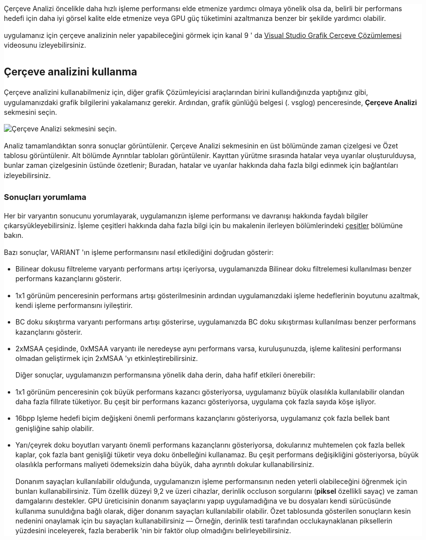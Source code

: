   Çerçeve Analizi öncelikle daha hızlı işleme performansı elde etmenize yardımcı olmaya yönelik olsa da, belirli bir performans hedefi için daha iyi görsel kalite elde etmenize veya GPU güç tüketimini azaltmanıza benzer bir şekilde yardımcı olabilir.

  uygulamanız için çerçeve analizinin neler yapabileceğini görmek için kanal 9 ' da [Visual Studio Grafik Çerçeve Çözümlemesi](https://channel9.msdn.com/Shows/C9-GoingNative/GoingNative-25-Offline-Analysis-Graphics-Tool) videosunu izleyebilirsiniz.

## <a name="using-frame-analysis"></a>Çerçeve analizini kullanma
 Çerçeve analizini kullanabilmeniz için, diğer grafik Çözümleyicisi araçlarından birini kullandığınızda yaptığınız gibi, uygulamanızdaki grafik bilgilerini yakalamanız gerekir. Ardından, grafik günlüğü belgesi (. vsglog) penceresinde, **Çerçeve Analizi** sekmesini seçin.

 ![Çerçeve Analizi sekmesini seçin.](media/pix_frame_analysis_select_tab.png "pix_frame_analysis_select_tab")

 Analiz tamamlandıktan sonra sonuçlar görüntülenir. Çerçeve Analizi sekmesinin en üst bölümünde zaman çizelgesi ve Özet tablosu görüntülenir. Alt bölümde Ayrıntılar tabloları görüntülenir. Kayıttan yürütme sırasında hatalar veya uyarılar oluşturulduysa, bunlar zaman çizelgesinin üstünde özetlenir; Buradan, hatalar ve uyarılar hakkında daha fazla bilgi edinmek için bağlantıları izleyebilirsiniz.

### <a name="interpreting-results"></a>Sonuçları yorumlama
 Her bir varyantın sonucunu yorumlayarak, uygulamanızın işleme performansı ve davranışı hakkında faydalı bilgiler çıkarsyükleyebilirsiniz. İşleme çeşitleri hakkında daha fazla bilgi için bu makalenin ilerleyen bölümlerindeki [çeşitler](#Variants) bölümüne bakın.

 Bazı sonuçlar, VARIANT 'ın işleme performansını nasıl etkilediğini doğrudan gösterir:

- Bilinear dokusu filtreleme varyantı performans artışı içeriyorsa, uygulamanızda Bilinear doku filtrelemesi kullanılması benzer performans kazançlarını gösterir.

- 1x1 görünüm penceresinin performans artışı gösterilmesinin ardından uygulamanızdaki işleme hedeflerinin boyutunu azaltmak, kendi işleme performansını iyileştirir.

- BC doku sıkıştırma varyantı performans artışı gösterirse, uygulamanızda BC doku sıkıştırması kullanılması benzer performans kazançlarını gösterir.

- 2xMSAA çeşidinde, 0xMSAA varyantı ile neredeyse aynı performans varsa, kuruluşunuzda, işleme kalitesini performansı olmadan geliştirmek için 2xMSAA 'yı etkinleştirebilirsiniz.

  Diğer sonuçlar, uygulamanızın performansına yönelik daha derin, daha hafif etkileri önerebilir:

- 1x1 görünüm penceresinin çok büyük performans kazancı gösteriyorsa, uygulamanız büyük olasılıkla kullanılabilir olandan daha fazla fillrate tüketiyor. Bu çeşit bir performans kazancı gösteriyorsa, uygulama çok fazla sayıda köşe işliyor.

- 16bpp Işleme hedefi biçim değişkeni önemli performans kazançlarını gösteriyorsa, uygulamanız çok fazla bellek bant genişliğine sahip olabilir.

- Yarı/çeyrek doku boyutları varyantı önemli performans kazançlarını gösteriyorsa, dokularınız muhtemelen çok fazla bellek kaplar, çok fazla bant genişliği tüketir veya doku önbelleğini kullanamaz. Bu çeşit performans değişikliğini gösteriyorsa, büyük olasılıkla performans maliyeti ödemeksizin daha büyük, daha ayrıntılı dokular kullanabilirsiniz.

  Donanım sayaçları kullanılabilir olduğunda, uygulamanızın işleme performansının neden yeterli olabileceğini öğrenmek için bunları kullanabilirsiniz. Tüm özellik düzeyi 9,2 ve üzeri cihazlar, derinlik occluson sorgularını (**piksel** özellikli sayaç) ve zaman damgalarını destekler. GPU üreticisinin donanım sayaçlarını yapıp uygulamadığına ve bu dosyaları kendi sürücüsünde kullanıma sunuldığına bağlı olarak, diğer donanım sayaçları kullanılabilir olabilir. Özet tablosunda gösterilen sonuçların kesin nedenini onaylamak için bu sayaçları kullanabilirsiniz — Örneğin, derinlik testi tarafından occlukaynaklanan piksellerin yüzdesini inceleyerek, fazla beraberlik 'nin bir faktör olup olmadığını belirleyebilirsiniz.
